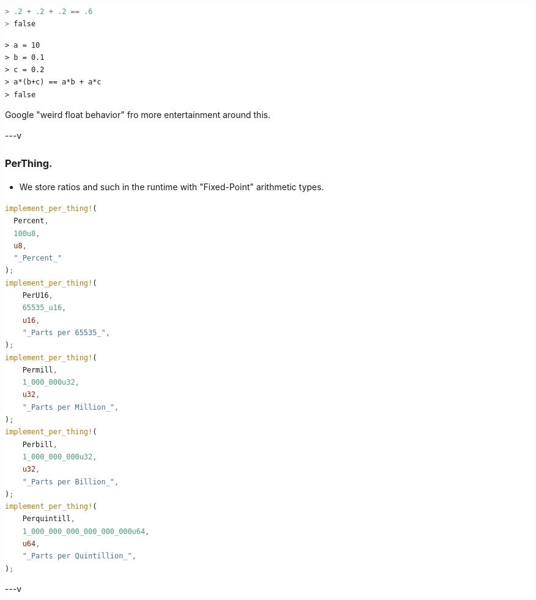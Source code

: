 ```python
> .2 + .2 + .2 == .6
> false
```

```
> a = 10
> b = 0.1
> c = 0.2
> a*(b+c) == a*b + a*c
> false
```

Google "weird float behavior" fro more entertainment around this.

---v

### PerThing.

- We store ratios and such in the runtime with "Fixed-Point" arithmetic types.

```rust
implement_per_thing!(
  Percent,
  100u8,
  u8,
  "_Percent_"
);
implement_per_thing!(
	PerU16,
	65535_u16,
	u16,
	"_Parts per 65535_",
);
implement_per_thing!(
	Permill,
	1_000_000u32,
	u32,
	"_Parts per Million_",
);
implement_per_thing!(
	Perbill,
	1_000_000_000u32,
	u32,
	"_Parts per Billion_",
);
implement_per_thing!(
	Perquintill,
	1_000_000_000_000_000_000u64,
	u64,
	"_Parts per Quintillion_",
);
```

---v
